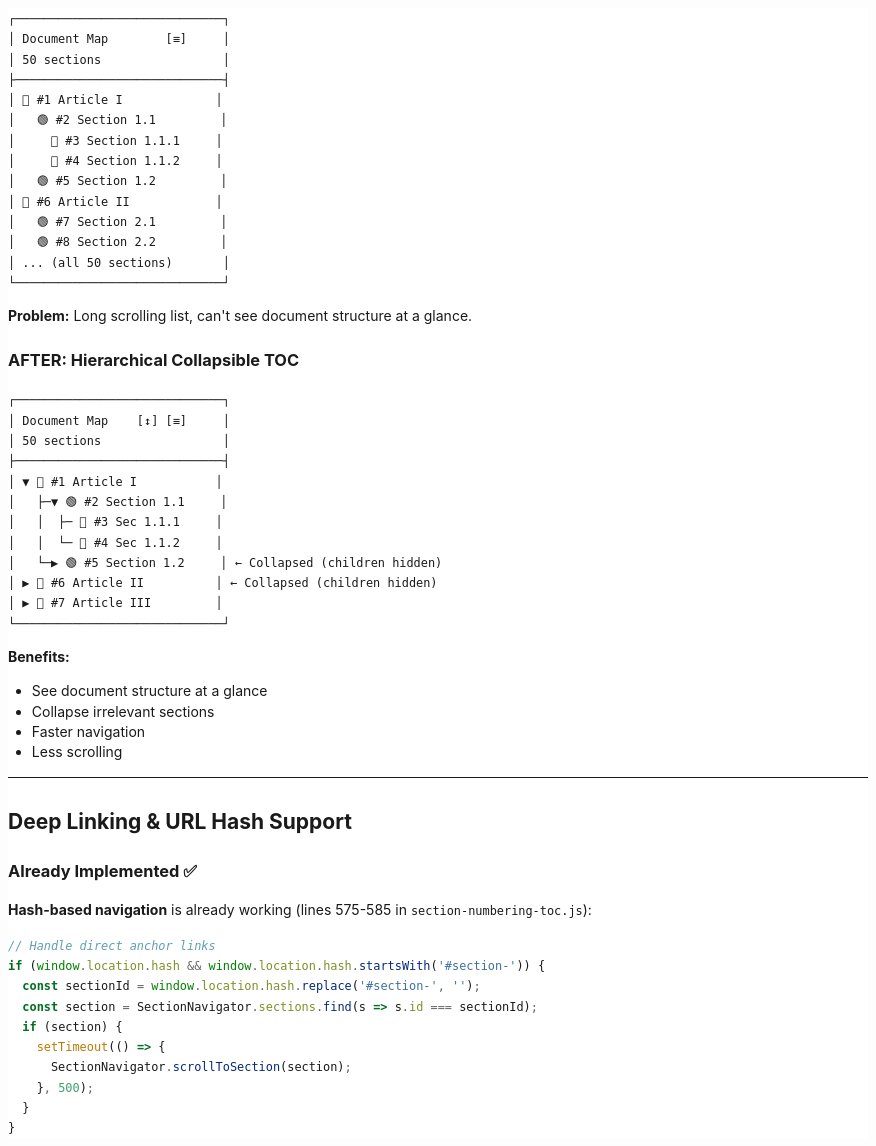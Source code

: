 ```
┌─────────────────────────────┐
│ Document Map        [≡]     │
│ 50 sections                 │
├─────────────────────────────┤
│ 🔵 #1 Article I             │
│   🟢 #2 Section 1.1         │
│     🔵 #3 Section 1.1.1     │
│     🔵 #4 Section 1.1.2     │
│   🟢 #5 Section 1.2         │
│ 🔵 #6 Article II            │
│   🟢 #7 Section 2.1         │
│   🟢 #8 Section 2.2         │
│ ... (all 50 sections)       │
└─────────────────────────────┘
```

**Problem:** Long scrolling list, can't see document structure at a glance.

### AFTER: Hierarchical Collapsible TOC

```
┌─────────────────────────────┐
│ Document Map    [↕] [≡]     │
│ 50 sections                 │
├─────────────────────────────┤
│ ▼ 🔵 #1 Article I           │
│   ├─▼ 🟢 #2 Section 1.1     │
│   │  ├─ 🔵 #3 Sec 1.1.1     │
│   │  └─ 🔵 #4 Sec 1.1.2     │
│   └─▶ 🟢 #5 Section 1.2     │ ← Collapsed (children hidden)
│ ▶ 🔵 #6 Article II          │ ← Collapsed (children hidden)
│ ▶ 🔵 #7 Article III         │
└─────────────────────────────┘
```

**Benefits:**
- See document structure at a glance
- Collapse irrelevant sections
- Faster navigation
- Less scrolling

---

## Deep Linking & URL Hash Support

### Already Implemented ✅

**Hash-based navigation** is already working (lines 575-585 in `section-numbering-toc.js`):

```javascript
// Handle direct anchor links
if (window.location.hash && window.location.hash.startsWith('#section-')) {
  const sectionId = window.location.hash.replace('#section-', '');
  const section = SectionNavigator.sections.find(s => s.id === sectionId);
  if (section) {
    setTimeout(() => {
      SectionNavigator.scrollToSection(section);
    }, 500);
  }
}
```
